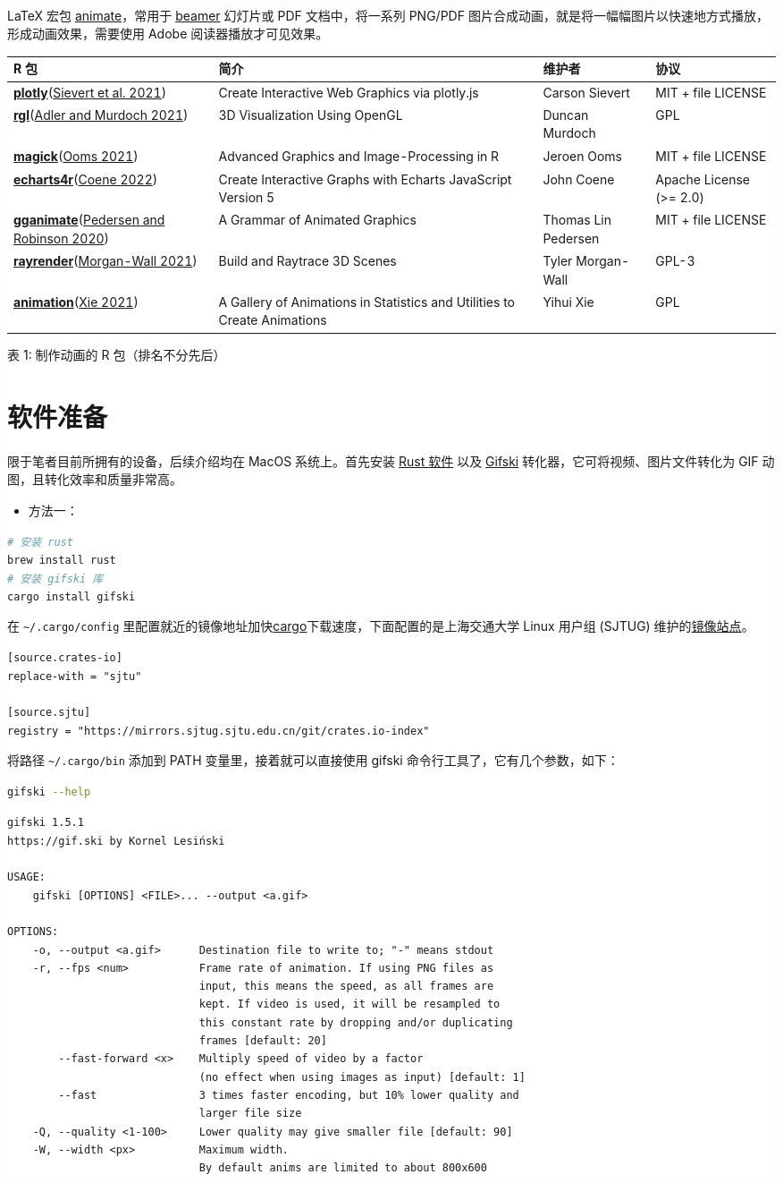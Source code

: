 LaTeX 宏包 [animate](https://ctan.org/pkg/animate)，常用于 [beamer](https://ctan.org/pkg/beamer) 幻灯片或 PDF 文档中，将一系列 PNG/PDF 图片合成动画，就是将一幅幅图片以快速地方式播放，形成动画效果，需要使用 Adobe 阅读器播放才可见效果。

| R 包                                                                                                                                 | 简介                                                                     | 维护者              | 协议                     |
|:-------------------------------------------------------------------------------------------------------------------------------------|:-------------------------------------------------------------------------|:--------------------|:-------------------------|
| [**plotly**](https://github.com/plotly/plotly.R)([Sievert et al. 2021](#ref-plotly))                                                 | Create Interactive Web Graphics via plotly.js                            | Carson Sievert      | MIT + file LICENSE       |
| [**rgl**](https://github.com/dmurdoch/rgl)([Adler and Murdoch 2021](#ref-rgl))                                                       | 3D Visualization Using OpenGL                                            | Duncan Murdoch      | GPL                      |
| [**magick**](https://docs.ropensci.org/magick/%20(website)%20https://github.com/ropensci/magick%20(devel))([Ooms 2021](#ref-magick)) | Advanced Graphics and Image-Processing in R                              | Jeroen Ooms         | MIT + file LICENSE       |
| [**echarts4r**](https://github.com/JohnCoene/echarts4r)([Coene 2022](#ref-echarts4r))                                                | Create Interactive Graphs with Echarts JavaScript Version 5              | John Coene          | Apache License (\>= 2.0) |
| [**gganimate**](https://github.com/thomasp85/gganimate)([Pedersen and Robinson 2020](#ref-gganimate))                                | A Grammar of Animated Graphics                                           | Thomas Lin Pedersen | MIT + file LICENSE       |
| [**rayrender**](https://github.com/tylermorganwall/rayrender)([Morgan-Wall 2021](#ref-rayrender))                                    | Build and Raytrace 3D Scenes                                             | Tyler Morgan-Wall   | GPL-3                    |
| [**animation**](https://yihui.org/animation/)([Xie 2021](#ref-animation))                                                            | A Gallery of Animations in Statistics and Utilities to Create Animations | Yihui Xie           | GPL                      |

表 1: 制作动画的 R 包（排名不分先后）

# 软件准备

限于笔者目前所拥有的设备，后续介绍均在 MacOS 系统上。首先安装 [Rust 软件](https://www.rust-lang.org/) 以及 [Gifski](https://gif.ski/) 转化器，它可将视频、图片文件转化为 GIF 动图，且转化效率和质量非常高。

-   方法一：

``` bash
# 安装 rust
brew install rust
# 安装 gifski 库
cargo install gifski
```

在 `~/.cargo/config` 里配置就近的镜像地址加快[cargo](https://github.com/nabijaczleweli/cargo-update)下载速度，下面配置的是上海交通大学 Linux 用户组 (SJTUG) 维护的[镜像站点](https://mirrors.sjtug.sjtu.edu.cn/)。

    [source.crates-io]
    replace-with = "sjtu"

    [source.sjtu]
    registry = "https://mirrors.sjtug.sjtu.edu.cn/git/crates.io-index"

将路径 `~/.cargo/bin` 添加到 PATH 变量里，接着就可以直接使用 gifski 命令行工具了，它有几个参数，如下：

``` bash
gifski --help
```

    gifski 1.5.1
    https://gif.ski by Kornel Lesiński

    USAGE:
        gifski [OPTIONS] <FILE>... --output <a.gif>

    OPTIONS:
        -o, --output <a.gif>      Destination file to write to; "-" means stdout
        -r, --fps <num>           Frame rate of animation. If using PNG files as 
                                  input, this means the speed, as all frames are 
                                  kept. If video is used, it will be resampled to 
                                  this constant rate by dropping and/or duplicating 
                                  frames [default: 20]
            --fast-forward <x>    Multiply speed of video by a factor
                                  (no effect when using images as input) [default: 1]
            --fast                3 times faster encoding, but 10% lower quality and 
                                  larger file size
        -Q, --quality <1-100>     Lower quality may give smaller file [default: 90]
        -W, --width <px>          Maximum width.
                                  By default anims are limited to about 800x600

[^1]: 话又说回来，mikefc 的个人博客干货很多，而且非常高产，推荐读者看看 <https://coolbutuseless.github.io/>。
[^2]: 读者看到 `plot_ly(fill = ~"",...)` 可能会奇怪，为什么参数 `fill` 的值是空字符串？这应该是 plotly 的 R 包或 JS 库的问题，不加会有很多警告：
[^3]: 最后，顺便一说，添加如下 CSS 可以去掉图形右上角烦人的工具条。
[^4]: MacOS 从源码安装 R 软件时，配置需要指定 X11 相关库和头文件。